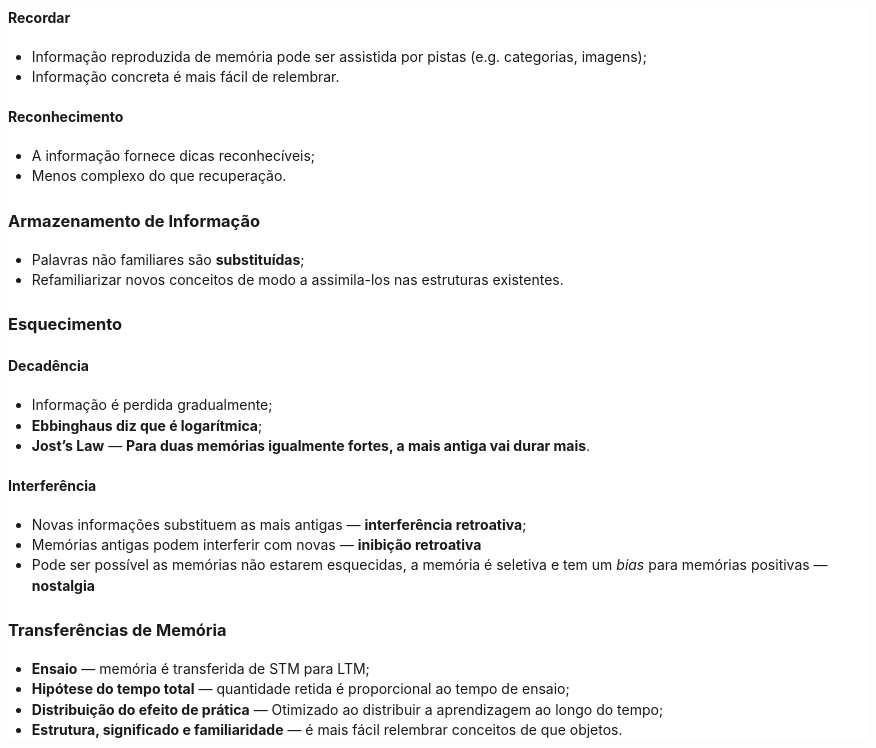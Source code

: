 #### Recordar
* Informação reproduzida de memória pode ser assistida por pistas (e.g. categorias, imagens);
* Informação concreta é mais fácil de relembrar.

#### Reconhecimento
* A informação fornece dicas reconhecíveis;
* Menos complexo do que recuperação.

### Armazenamento de Informação
* Palavras não familiares são **substituídas**;
* Refamiliarizar novos conceitos de modo a assimila-los nas estruturas existentes.

### Esquecimento

#### Decadência
* Informação é perdida gradualmente;
* **Ebbinghaus diz que é logarítmica**;
* **Jost’s Law** — **Para duas memórias igualmente fortes, a mais antiga vai durar mais**.

#### Interferência
* Novas informações substituem as mais antigas — **interferência retroativa**;
* Memórias antigas podem interferir com novas — **inibição retroativa**
* Pode ser possível as memórias não estarem esquecidas, a memória é seletiva e tem um _bias_ para memórias positivas — **nostalgia**

### Transferências de Memória
* **Ensaio** — memória é transferida de STM para LTM;
* **Hipótese do tempo total** — quantidade retida é proporcional ao tempo de ensaio;
* **Distribuição do efeito de prática** — Otimizado ao distribuir a aprendizagem ao longo do tempo;
* **Estrutura, significado e familiaridade** — é mais fácil relembrar conceitos de que objetos.